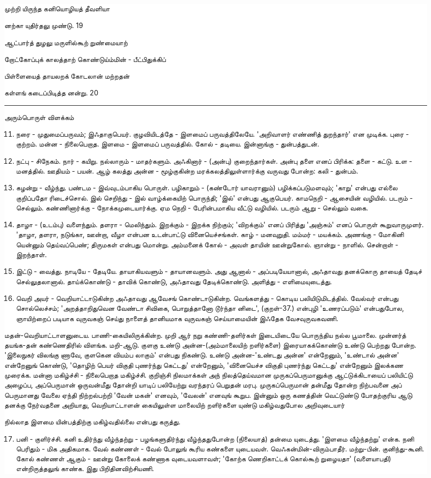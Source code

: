 முற்றி யிருந்த கனியொழியத் தீவளியா  

ன‌ற்கா யுதிர்தலு முண்டு. 19  

ஆட்பார்த் துழலு மருளில்கூற் றுண்மையாற்  

றோட்கோப்புக் காலத்தாற் கொண்டுய்ம்மின் - பீட்பிதுக்கிப்  

பிள்ளையைத் தாய‌லறக் கோடலான் மற்றதன்  

கள்ளங் கடைப்பிடித்த ன‌ன்று. 20  

----------  

அரும்பொருள் விளக்கம்  

11. நரை - முதுமைப்பருவம்; இஃதாகுபெயர். குழவியிடத்தே - இளமைப் பருவத்திலேயே. 'அறிவாளர் எண்ணித் துறந்தார்' என முடிக்க. புரை - குற்றம். மன்ன - நிலைபெறாத. இளமை - இளமைப் பருவத்தில். கோல் - தடியை. இன்னாங்கு - துன்பத்துடன்.  

12. நட்பு - சிநேகம். நார் - கயிறு. நல்லாரும் - மாதர்களும். அஃகினார் - (அன்பு) குறைந்தார்கள். அன்பு தளை எனப் பிரிக்க: தளை - கட்டு. உள - மனத்தில். ஊதியம் - பயன். ஆழ் கலத்து அன்ன - மூழ்குகின்ற மரக்கலத்திலுள்ளார்க்கு வருவது போன்ற: கலி - துன்பம்.  

13. கழன்று - வீழ்ந்து. பண்டம - இவ்வுடம்பாகிய பொருள். பழிகாறும் - (கண்டோர் யாவரானும்) பழிக்கப்படுமளவும்; 'காறு' என்பது எல்லை குறிப்பதோ ரிடைச்சொல். இல் செறிந்து - இல் வாழ்க்கையிற் பொருந்தி; 'இல்' என்பது ஆகுபெயர். காமநெறி - ஆசையின் வழியில். படரும் - செல்லும். கண்ணினார்க்கு - நோக்கமுடையார்க்கு. ஏம நெறி - பேரின்பமாகிய வீட்டு வழியில். படரும் ஆறு - செல்லும் வகை.  

14. தாழா - (உடம்பு) வளைந்தும். தளரா - மெலிந்தும். இறக்கும் - இறக்க நிற்கும்; 'விறக்கும்' எனப் பிரித்து 'அஞ்சும்' எனப் பொருள் கூறுவாருமுளர். 'தாழா, தளரா, நடுங்கா, ஊன்றா, வீழா என்பன உடன்பாட்டு வினையெச்சங்கள். காழ் - மனவுறுதி. மம்மர் - மயக்கம். அணங்கு - மோகினி யென்னும் தெய்வப்பெண்; திருமகள் என்பது மொன்று. அம்மனைக் கோல் - அவள் தாயின் ஊன்றுகோல். ஞான்று - நாளில். சென்றாள் - இறந்தாள்.  

15. இட்டு - வைத்து. நாடியே - தேடியே. தாயாகியவளும் - தாயானவளும். அது ஆனால் - அப்படியேயானால், அஃதாவது தனக்கொரு தாயைத் தேடிச் செல்லுதலானால். தாய்க்கொண்டு - தாவிக் கொண்டு, அஃதாவது தேடிக்கொண்டு. அளித்து - எளிமையுடைத்து.  

16. வெறி அயர் - வெறியாட்டாடுகின்ற அஃதாவது ஆவேசங் கொண்டாடுகின்ற. வெங்களத்து - கொடிய பலியிடுமிடத்தில். வேல்வர் என்பது சொல்லெச்சம்; 'அறத்தாறிதுவென வேண்டா சிவிகை, பொறுத்தானோ டூர்ந்தா னிடை', (குறள்-37.) என்புழி 'உணரப்படும்' என்பதுபோல, ஞாயிற்றைப் படியாக வுருவகஞ் செய்து நாளைத் தானியமாக வுருவகஞ் செய்யாமையின் இஃதேக வேசவுருவகவணி.  

மதன்-வெறியாட்டாளனுடைய. பாணி-கையிலிருக்கின்ற. முறி ஆர் நறு கண்ணி-தளிர்கள் இடையிடையே பொருந்திய நல்ல பூமாலை. முன்னர்த் தயங்க-தன் கண்ணெதிரில் விளங்க. மறி-ஆடு. குளகு உண்டு அன்ன-(அம்மாலையிற் றளிர்களை) இரையாகக்கொண்டு உண்டு பெற்றது போன்ற. 'இலைநுகர் விலங்கு ணாவே, குளகென வியம்ப லாகும்' என்பது நிகண்டு. உண்டு அன்ன-'உண்டது அன்ன' என்றேனும், 'உண்டால் அன்ன' என்றேனுங் கொண்டு, 'தொழிற் பெயர் விகுதி புணர்ந்து கெட்டது' என்றேனும், 'வினையெச்ச விகுதி புணர்ந்து கெட்டது' என்றேனும் இலக்கண முரைக்க. மன்னா மகிழ்ச்சி - நிலைபெறாத மகிழ்ச்சி. குறிஞ்சி நிலமாக்கள் அந் நிலத்தெய்வமான முருகப்பெருமானுக்கு ஆட்டுக்கிடாயைப் பலியிட்டு அழைப்ப, அப்பெருமான் ஒருவன்மீது தோன்றி யாடிப் பலியேற்று வரந்தரப் பெறுதன் மரபு. முருகப்பெருமான் தன்மீது தோன்ற நிற்பவனை அப் பெருமானது வேலை ஏந்தி நிற்றல்பற்றி 'வேன் மகன்' எனவும், 'வேலன்' எனவுங் கூறுப. இன்னும் ஒரு கணத்தின் வெட்டுண்டு போதற்குரிய ஆடு தனக்கு நேர்வதனை அறியாது, வெறியாட்டாளன் கையிலுள்ள மாலையிற் றளிர்களை யுண்டு மகிழ்வதுபோல அறிவுடையார்  

நில்லாத இளமை யின்பத்திற்கு மகிழ்வதில்லை என்பது கருத்து.  

17. பனி - குளிர்ச்சி. கனி உதிர்ந்து வீழ்ந்தற்று - பழங்களுதிர்ந்து வீழ்ந்ததுபோன்ற (நிலையாத்) தன்மை யுடைத்து. 'இளமை வீழ்ந்தற்று' என்க. நனி பெரிதும் - மிக அதிகமாக. வேல் கண்ணள் - வேல் போலுங் கூரிய கண்களை யுடையவள். வெஃகன்மின்-விரும்பாதீர். மற்று-பின். குனிந்து-கூனி. கோல் கண்ணள் ஆகும் - ஊன்று கோலைக் கண்ணாக வுடையவளாவள்; 'கோற்க ணெறிகாட்டக் கொல்கூற் றுழையதா' (வளையாபதி) என்றிருத்தலுங் காண்க. இது பிறிதினவிற்சியணி.  
